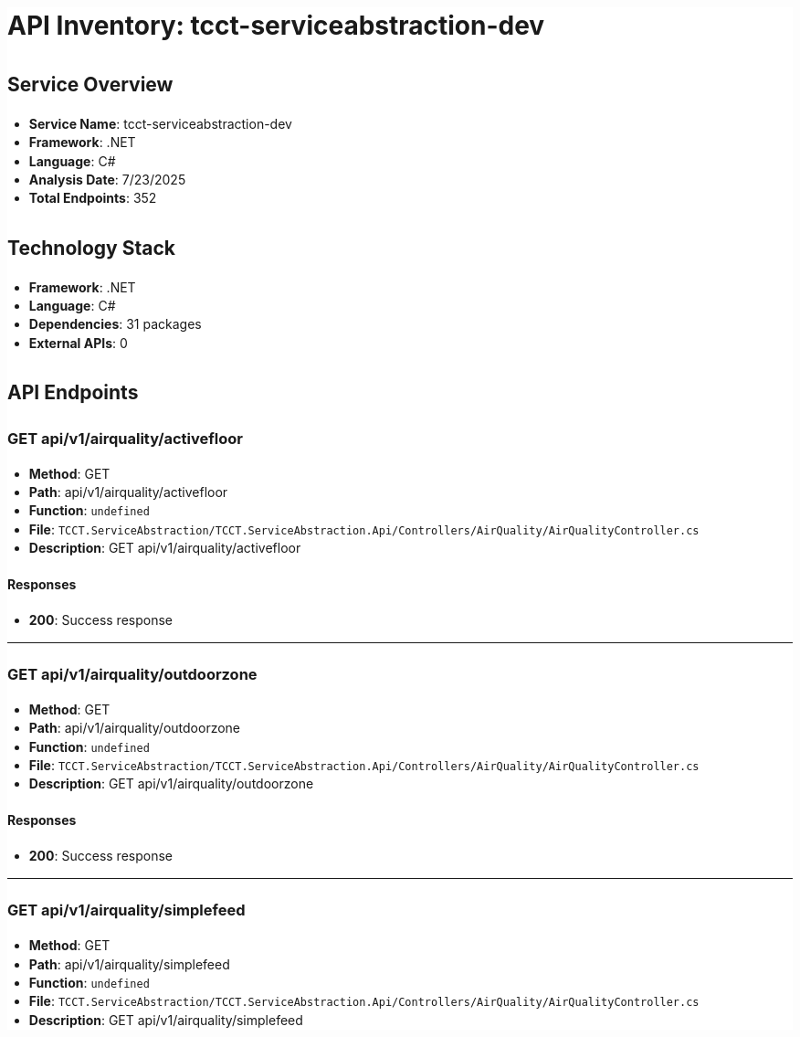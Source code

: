 # API Inventory: tcct-serviceabstraction-dev

## Service Overview

- **Service Name**: tcct-serviceabstraction-dev
- **Framework**: .NET
- **Language**: C#
- **Analysis Date**: 7/23/2025
- **Total Endpoints**: 352

## Technology Stack

- **Framework**: .NET 
- **Language**: C#
- **Dependencies**: 31 packages
- **External APIs**: 0

## API Endpoints

### GET api/v1/airquality/activefloor

- **Method**: GET
- **Path**: api/v1/airquality/activefloor
- **Function**: `undefined`
- **File**: `TCCT.ServiceAbstraction/TCCT.ServiceAbstraction.Api/Controllers/AirQuality/AirQualityController.cs`
- **Description**: GET api/v1/airquality/activefloor

#### Responses
- **200**: Success response

---

### GET api/v1/airquality/outdoorzone

- **Method**: GET
- **Path**: api/v1/airquality/outdoorzone
- **Function**: `undefined`
- **File**: `TCCT.ServiceAbstraction/TCCT.ServiceAbstraction.Api/Controllers/AirQuality/AirQualityController.cs`
- **Description**: GET api/v1/airquality/outdoorzone

#### Responses
- **200**: Success response

---

### GET api/v1/airquality/simplefeed

- **Method**: GET
- **Path**: api/v1/airquality/simplefeed
- **Function**: `undefined`
- **File**: `TCCT.ServiceAbstraction/TCCT.ServiceAbstraction.Api/Controllers/AirQuality/AirQualityController.cs`
- **Description**: GET api/v1/airquality/simplefeed

